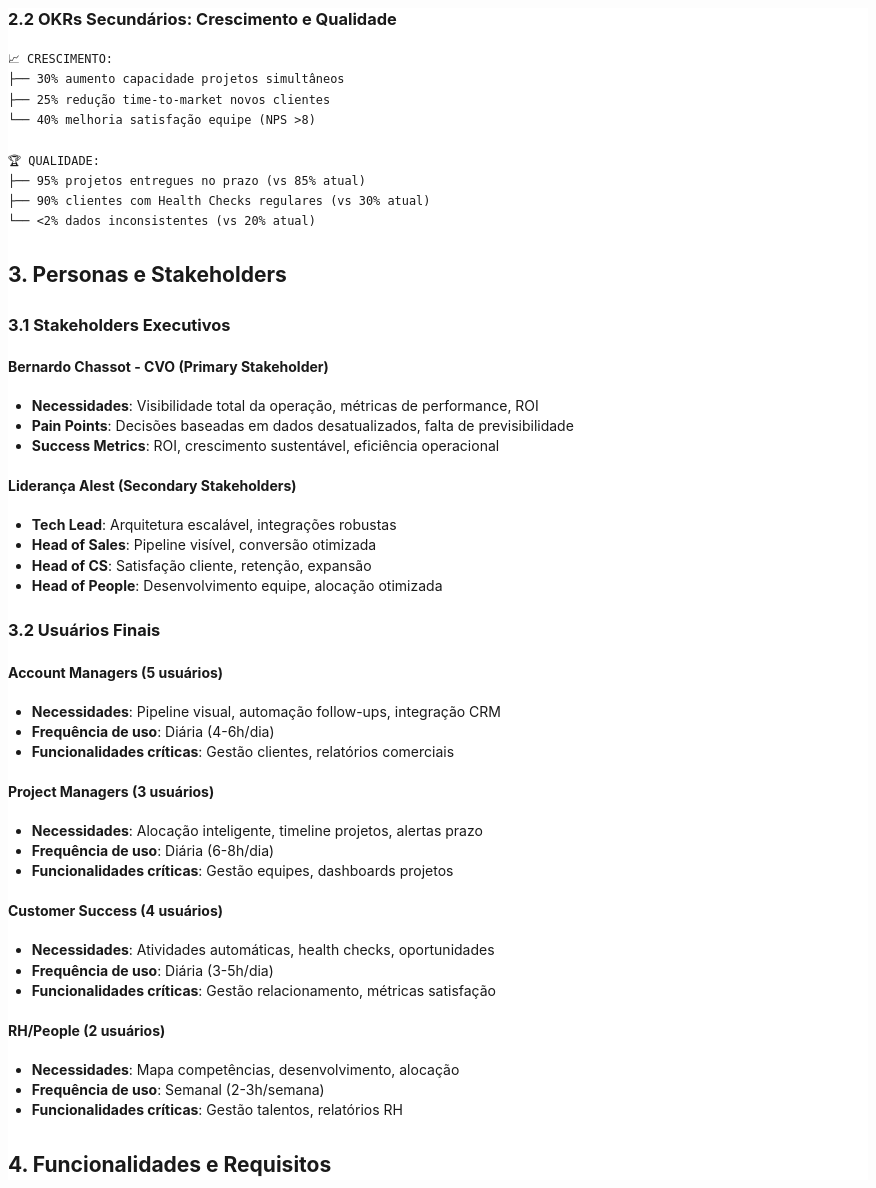 ### 2.2 OKRs Secundários: Crescimento e Qualidade
```
📈 CRESCIMENTO:
├── 30% aumento capacidade projetos simultâneos
├── 25% redução time-to-market novos clientes
└── 40% melhoria satisfação equipe (NPS >8)

🏆 QUALIDADE:
├── 95% projetos entregues no prazo (vs 85% atual)
├── 90% clientes com Health Checks regulares (vs 30% atual)
└── <2% dados inconsistentes (vs 20% atual)
```

## 3. Personas e Stakeholders

### 3.1 Stakeholders Executivos
#### **Bernardo Chassot - CVO (Primary Stakeholder)**
- **Necessidades**: Visibilidade total da operação, métricas de performance, ROI
- **Pain Points**: Decisões baseadas em dados desatualizados, falta de previsibilidade
- **Success Metrics**: ROI, crescimento sustentável, eficiência operacional

#### **Liderança Alest (Secondary Stakeholders)**
- **Tech Lead**: Arquitetura escalável, integrações robustas
- **Head of Sales**: Pipeline visível, conversão otimizada
- **Head of CS**: Satisfação cliente, retenção, expansão
- **Head of People**: Desenvolvimento equipe, alocação otimizada

### 3.2 Usuários Finais
#### **Account Managers (5 usuários)**
- **Necessidades**: Pipeline visual, automação follow-ups, integração CRM
- **Frequência de uso**: Diária (4-6h/dia)
- **Funcionalidades críticas**: Gestão clientes, relatórios comerciais

#### **Project Managers (3 usuários)**
- **Necessidades**: Alocação inteligente, timeline projetos, alertas prazo
- **Frequência de uso**: Diária (6-8h/dia)
- **Funcionalidades críticas**: Gestão equipes, dashboards projetos

#### **Customer Success (4 usuários)**
- **Necessidades**: Atividades automáticas, health checks, oportunidades
- **Frequência de uso**: Diária (3-5h/dia)
- **Funcionalidades críticas**: Gestão relacionamento, métricas satisfação

#### **RH/People (2 usuários)**
- **Necessidades**: Mapa competências, desenvolvimento, alocação
- **Frequência de uso**: Semanal (2-3h/semana)
- **Funcionalidades críticas**: Gestão talentos, relatórios RH

## 4. Funcionalidades e Requisitos
